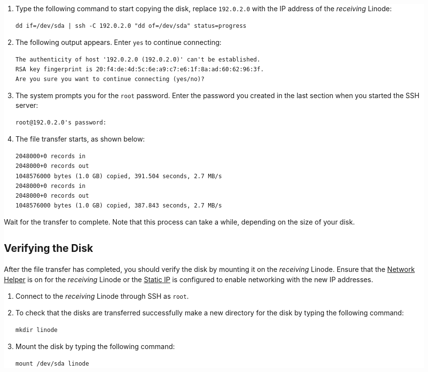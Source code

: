 1.  Type the following command to start copying the disk, replace `192.0.2.0` with  the IP address of the *receiving* Linode:

    ```command
    dd if=/dev/sda | ssh -C 192.0.2.0 "dd of=/dev/sda" status=progress
    ```

1.  The following output appears. Enter `yes` to continue connecting:

    ```output
    The authenticity of host '192.0.2.0 (192.0.2.0)' can't be established.
    RSA key fingerprint is 20:f4:de:4d:5c:6e:a9:c7:e6:1f:8a:ad:60:62:96:3f.
    Are you sure you want to continue connecting (yes/no)?
    ```

1.  The system prompts you for the `root` password. Enter the password you created in the last section when you started the SSH server:

    ```output
    root@192.0.2.0's password:
    ```

1.  The file transfer starts, as shown below:

    ```output
    2048000+0 records in
    2048000+0 records out
    1048576000 bytes (1.0 GB) copied, 391.504 seconds, 2.7 MB/s
    2048000+0 records in
    2048000+0 records out
    1048576000 bytes (1.0 GB) copied, 387.843 seconds, 2.7 MB/s
    ```

Wait for the transfer to complete. Note that this process can take a while, depending on the size of your disk.

## Verifying the Disk

After the file transfer has completed, you should verify the disk by mounting it on the *receiving* Linode. Ensure that the [Network Helper](/docs/products/compute/compute-instances/guides/network-helper/) is on for the *receiving* Linode or the [Static IP](/docs/products/compute/compute-instances/guides/manual-network-configuration/) is configured to enable networking with the new IP addresses.

1.  Connect to the *receiving* Linode through SSH as `root`.

1.  To check that the disks are transferred successfully make a new directory for the disk by typing the following command:

    ```command
    mkdir linode
    ```

1.  Mount the disk by typing the following command:

    ```command
    mount /dev/sda linode
    ```
